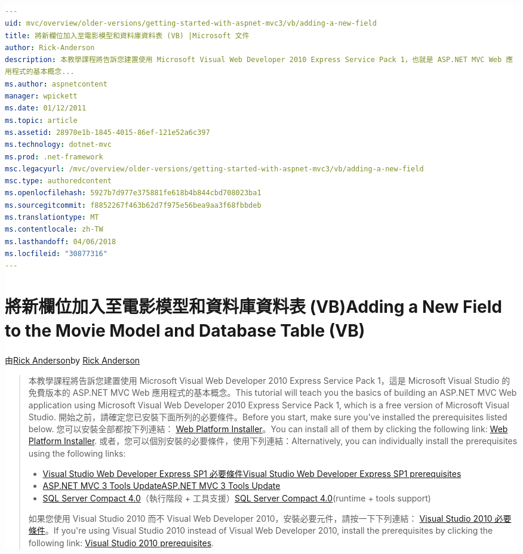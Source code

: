 ```yaml
---
uid: mvc/overview/older-versions/getting-started-with-aspnet-mvc3/vb/adding-a-new-field
title: 將新欄位加入至電影模型和資料庫資料表 (VB) |Microsoft 文件
author: Rick-Anderson
description: 本教學課程將告訴您建置使用 Microsoft Visual Web Developer 2010 Express Service Pack 1，也就是 ASP.NET MVC Web 應用程式的基本概念...
ms.author: aspnetcontent
manager: wpickett
ms.date: 01/12/2011
ms.topic: article
ms.assetid: 28970e1b-1845-4015-86ef-121e52a6c397
ms.technology: dotnet-mvc
ms.prod: .net-framework
msc.legacyurl: /mvc/overview/older-versions/getting-started-with-aspnet-mvc3/vb/adding-a-new-field
msc.type: authoredcontent
ms.openlocfilehash: 5927b7d977e375881fe618b4b844cbd708023ba1
ms.sourcegitcommit: f8852267f463b62d7f975e56bea9aa3f68fbbdeb
ms.translationtype: MT
ms.contentlocale: zh-TW
ms.lasthandoff: 04/06/2018
ms.locfileid: "30877316"
---
```

<a name="adding-a-new-field-to-the-movie-model-and-database-table-vb"></a><span data-ttu-id="9291b-103">將新欄位加入至電影模型和資料庫資料表 (VB)</span><span class="sxs-lookup"><span data-stu-id="9291b-103">Adding a New Field to the Movie Model and Database Table (VB)</span></span>
====================
<span data-ttu-id="9291b-104">由[Rick Anderson](https://github.com/Rick-Anderson)</span><span class="sxs-lookup"><span data-stu-id="9291b-104">by [Rick Anderson](https://github.com/Rick-Anderson)</span></span>

> <span data-ttu-id="9291b-105">本教學課程將告訴您建置使用 Microsoft Visual Web Developer 2010 Express Service Pack 1，這是 Microsoft Visual Studio 的免費版本的 ASP.NET MVC Web 應用程式的基本概念。</span><span class="sxs-lookup"><span data-stu-id="9291b-105">This tutorial will teach you the basics of building an ASP.NET MVC Web application using Microsoft Visual Web Developer 2010 Express Service Pack 1, which is a free version of Microsoft Visual Studio.</span></span> <span data-ttu-id="9291b-106">開始之前，請確定您已安裝下面所列的必要條件。</span><span class="sxs-lookup"><span data-stu-id="9291b-106">Before you start, make sure you've installed the prerequisites listed below.</span></span> <span data-ttu-id="9291b-107">您可以安裝全部都按下列連結： [Web Platform Installer](https://www.microsoft.com/web/gallery/install.aspx?appid=VWD2010SP1Pack)。</span><span class="sxs-lookup"><span data-stu-id="9291b-107">You can install all of them by clicking the following link: [Web Platform Installer](https://www.microsoft.com/web/gallery/install.aspx?appid=VWD2010SP1Pack).</span></span> <span data-ttu-id="9291b-108">或者，您可以個別安裝的必要條件，使用下列連結：</span><span class="sxs-lookup"><span data-stu-id="9291b-108">Alternatively, you can individually install the prerequisites using the following links:</span></span>
> 
> - [<span data-ttu-id="9291b-109">Visual Studio Web Developer Express SP1 必要條件</span><span class="sxs-lookup"><span data-stu-id="9291b-109">Visual Studio Web Developer Express SP1 prerequisites</span></span>](https://www.microsoft.com/web/gallery/install.aspx?appid=VWD2010SP1Pack)
> - [<span data-ttu-id="9291b-110">ASP.NET MVC 3 Tools Update</span><span class="sxs-lookup"><span data-stu-id="9291b-110">ASP.NET MVC 3 Tools Update</span></span>](https://www.microsoft.com/web/gallery/install.aspx?appsxml=&amp;appid=MVC3)
> - <span data-ttu-id="9291b-111">[SQL Server Compact 4.0](https://www.microsoft.com/web/gallery/install.aspx?appid=SQLCE;SQLCEVSTools_4_0)（執行階段 + 工具支援）</span><span class="sxs-lookup"><span data-stu-id="9291b-111">[SQL Server Compact 4.0](https://www.microsoft.com/web/gallery/install.aspx?appid=SQLCE;SQLCEVSTools_4_0)(runtime + tools support)</span></span>
> 
> <span data-ttu-id="9291b-112">如果您使用 Visual Studio 2010 而不 Visual Web Developer 2010，安裝必要元件，請按一下下列連結： [Visual Studio 2010 必要條件](https://www.microsoft.com/web/gallery/install.aspx?appsxml=&amp;appid=VS2010SP1Pack)。</span><span class="sxs-lookup"><span data-stu-id="9291b-112">If you're using Visual Studio 2010 instead of Visual Web Developer 2010, install the prerequisites by clicking the following link: [Visual Studio 2010 prerequisites](https://www.microsoft.com/web/gallery/install.aspx?appsxml=&amp;appid=VS2010SP1Pack).</span></span>
> 